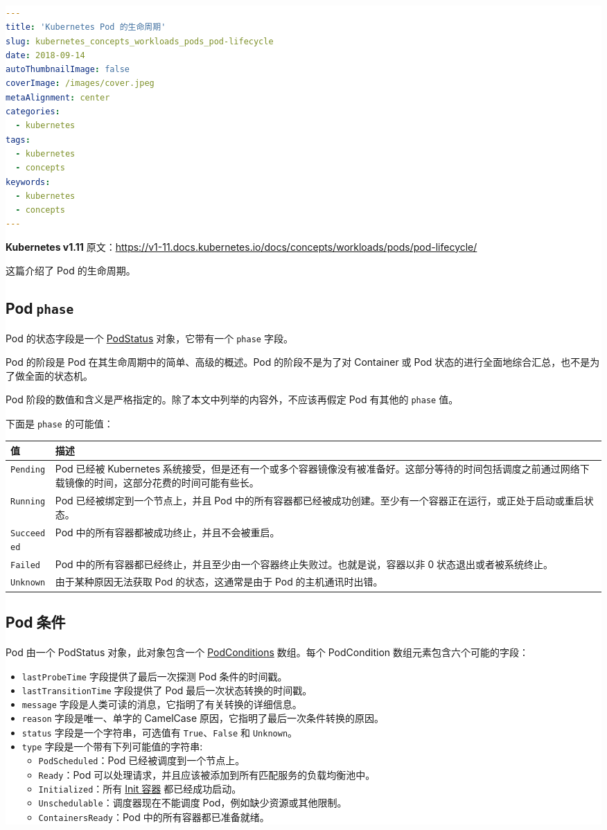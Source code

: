 ```yaml
---
title: 'Kubernetes Pod 的生命周期'
slug: kubernetes_concepts_workloads_pods_pod-lifecycle
date: 2018-09-14
autoThumbnailImage: false
coverImage: /images/cover.jpeg
metaAlignment: center
categories:
  - kubernetes
tags:
  - kubernetes
  - concepts
keywords:
  - kubernetes
  - concepts
---
```


**Kubernetes v1.11** 原文：https://v1-11.docs.kubernetes.io/docs/concepts/workloads/pods/pod-lifecycle/

这篇介绍了 Pod 的生命周期。



## Pod `phase`

Pod 的状态字段是一个 [PodStatus](https://v1-11.docs.kubernetes.io/docs/reference/generated/kubernetes-api/v1.11/#podstatus-v1-core) 对象，它带有一个 `phase` 字段。

Pod 的阶段是 Pod 在其生命周期中的简单、高级的概述。Pod 的阶段不是为了对 Container 或 Pod 状态的进行全面地综合汇总，也不是为了做全面的状态机。

Pod 阶段的数值和含义是严格指定的。除了本文中列举的内容外，不应该再假定 Pod 有其他的 `phase` 值。

下面是 `phase` 的可能值：

| 值          | 描述                                                                                                                                                     |
| :---------- | :------------------------------------------------------------------------------------------------------------------------------------------------------- |
| `Pending`   | Pod 已经被 Kubernetes 系统接受，但是还有一个或多个容器镜像没有被准备好。这部分等待的时间包括调度之前通过网络下载镜像的时间，这部分花费的时间可能有些长。 |
| `Running`   | Pod 已经被绑定到一个节点上，并且 Pod 中的所有容器都已经被成功创建。至少有一个容器正在运行，或正处于启动或重启状态。                                      |
| `Succeeded` | Pod 中的所有容器都被成功终止，并且不会被重启。                                                                                                           |
| `Failed`    | Pod 中的所有容器都已经终止，并且至少由一个容器终止失败过。也就是说，容器以非 0 状态退出或者被系统终止。                                                  |
| `Unknown`   | 由于某种原因无法获取 Pod 的状态，这通常是由于 Pod 的主机通讯时出错。                                                                                     |

## Pod 条件

Pod 由一个 PodStatus 对象，此对象包含一个 [PodConditions](https://v1-11.docs.kubernetes.io/docs/reference/generated/kubernetes-api/v1.11/#podcondition-v1-core) 数组。每个 PodCondition 数组元素包含六个可能的字段：

- `lastProbeTime` 字段提供了最后一次探测 Pod 条件的时间戳。
- `lastTransitionTime` 字段提供了 Pod 最后一次状态转换的时间戳。
- `message` 字段是人类可读的消息，它指明了有关转换的详细信息。
- `reason` 字段是唯一、单字的 CamelCase 原因，它指明了最后一次条件转换的原因。
- `status` 字段是一个字符串，可选值有 `True`、`False` 和 `Unknown`。
- `type` 字段是一个带有下列可能值的字符串:
  - `PodScheduled`：Pod 已经被调度到一个节点上。
  - `Ready`：Pod 可以处理请求，并且应该被添加到所有匹配服务的负载均衡池中。
  - `Initialized`：所有 [Init 容器](https://v1-11.docs.kubernetes.io/docs/concepts/workloads/pods/init-containers) 都已经成功启动。
  - `Unschedulable`：调度器现在不能调度 Pod，例如缺少资源或其他限制。
  - `ContainersReady`：Pod 中的所有容器都已准备就绪。

